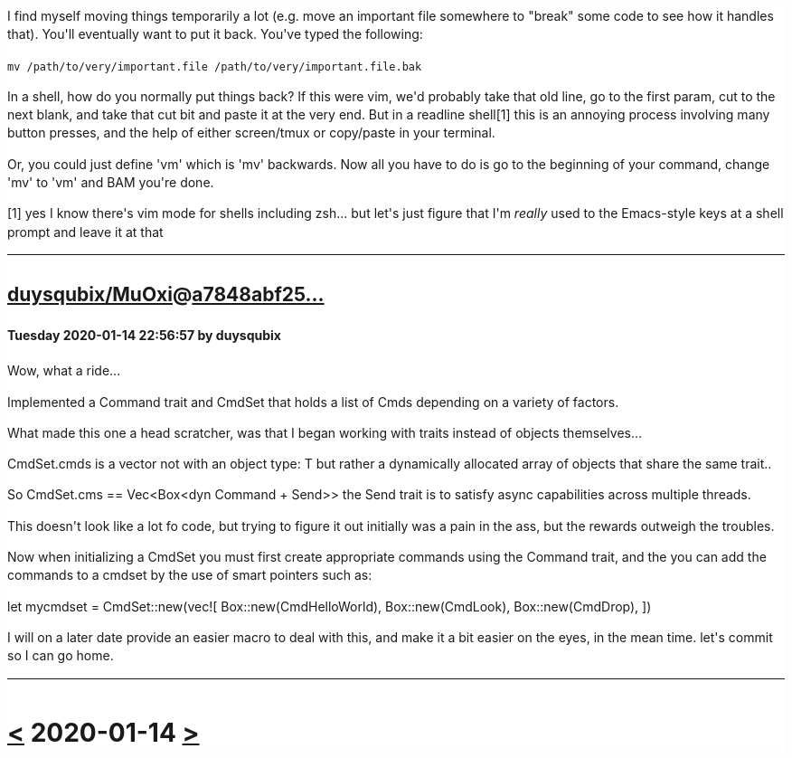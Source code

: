 I find myself moving things temporarily a lot (e.g. move an important
file somewhere to "break" some code to see how it handles that).
You'll eventually want to put it back.  You've typed the following:

    mv /path/to/very/important.file /path/to/very/important.file.bak

In a shell, how do you normally put things back?  If this were vim,
we'd probably take that old line, go to the first param, cut to the
next blank, and take that cut bit and paste it at the very end.  But
in a readline shell[1] this is an annoying process involving many
button presses, and the help of either screen/tmux or copy/paste in
your terminal.

Or, you could just define 'vm' which is 'mv' backwards.  Now all you
have to do is go to the beginning of your command, change 'mv' to
'vm' and BAM you're done.

[1] yes I know there's vim mode for shells including zsh... but let's
    just figure that I'm *really* used to the Emacs-style keys at a
    shell prompt and leave it at that

---
## [duysqubix/MuOxi](https://github.com/duysqubix/MuOxi)@[a7848abf25...](https://github.com/duysqubix/MuOxi/commit/a7848abf259a6c72dfe83b414af1eb738eac0332)
#### Tuesday 2020-01-14 22:56:57 by duysqubix

Wow, what a ride...

Implemented a Command trait and CmdSet that holds a list of Cmds depending on a variety of factors.

What made this one a head scratcher, was that I began working with traits instead of objects themselves...

CmdSet.cmds is a vector not with an object type: T but rather a dynamically
allocated array of objects that share the same trait..

So CmdSet.cms == Vec<Box<dyn Command + Send>> the Send trait is to satisfy async capabilities across multiple threads.

This doesn't look like a lot fo code, but trying to figure it out initially was a pain in the ass, but the rewards outweigh the troubles.

Now when initializing a CmdSet you must first create appropriate commands using the Command trait, and the you can add the commands to a cmdset by the use of
smart pointers such as:

let mycmdset = CmdSet::new(vec![
				Box::new(CmdHelloWorld),
				Box::new(CmdLook),
				Box::new(CmdDrop),
			])

I will on a later date provide an easier macro to deal with this, and make it a bit easier on the eyes, in the mean time.
let's commit so I can go home.

---

# [<](2020-01-13.md) 2020-01-14 [>](2020-01-15.md)

